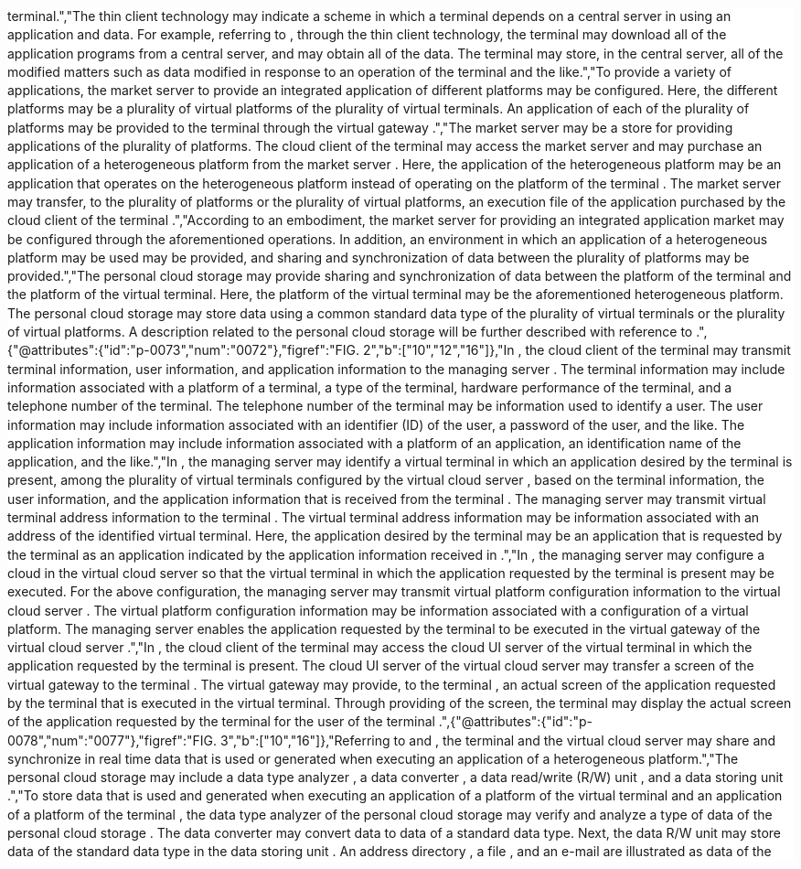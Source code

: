 terminal.","The thin client technology may indicate a scheme in which a terminal depends on a central server in using an application and data. For example, referring to , through the thin client technology, the terminal  may download all of the application programs from a central server, and may obtain all of the data. The terminal  may store, in the central server, all of the modified matters such as data modified in response to an operation of the terminal  and the like.","To provide a variety of applications, the market server  to provide an integrated application of different platforms may be configured. Here, the different platforms may be a plurality of virtual platforms of the plurality of virtual terminals. An application of each of the plurality of platforms may be provided to the terminal  through the virtual gateway .","The market server  may be a store for providing applications of the plurality of platforms. The cloud client  of the terminal  may access the market server  and may purchase an application of a heterogeneous platform from the market server . Here, the application of the heterogeneous platform may be an application that operates on the heterogeneous platform instead of operating on the platform of the terminal . The market server  may transfer, to the plurality of platforms or the plurality of virtual platforms, an execution file of the application purchased by the cloud client  of the terminal .","According to an embodiment, the market server  for providing an integrated application market may be configured through the aforementioned operations. In addition, an environment in which an application of a heterogeneous platform may be used may be provided, and sharing and synchronization of data between the plurality of platforms may be provided.","The personal cloud storage  may provide sharing and synchronization of data between the platform of the terminal  and the platform of the virtual terminal. Here, the platform of the virtual terminal may be the aforementioned heterogeneous platform. The personal cloud storage  may store data using a common standard data type of the plurality of virtual terminals or the plurality of virtual platforms. A description related to the personal cloud storage  will be further described with reference to .",{"@attributes":{"id":"p-0073","num":"0072"},"figref":"FIG. 2","b":["10","12","16"]},"In , the cloud client  of the terminal  may transmit terminal information, user information, and application information to the managing server . The terminal information may include information associated with a platform of a terminal, a type of the terminal, hardware performance of the terminal, and a telephone number of the terminal. The telephone number of the terminal may be information used to identify a user. The user information may include information associated with an identifier (ID) of the user, a password of the user, and the like. The application information may include information associated with a platform of an application, an identification name of the application, and the like.","In , the managing server  may identify a virtual terminal in which an application desired by the terminal  is present, among the plurality of virtual terminals configured by the virtual cloud server , based on the terminal information, the user information, and the application information that is received from the terminal . The managing server  may transmit virtual terminal address information to the terminal . The virtual terminal address information may be information associated with an address of the identified virtual terminal. Here, the application desired by the terminal may be an application that is requested by the terminal as an application indicated by the application information received in .","In , the managing server  may configure a cloud in the virtual cloud server  so that the virtual terminal in which the application requested by the terminal  is present may be executed. For the above configuration, the managing server  may transmit virtual platform configuration information to the virtual cloud server . The virtual platform configuration information may be information associated with a configuration of a virtual platform. The managing server  enables the application requested by the terminal  to be executed in the virtual gateway  of the virtual cloud server .","In , the cloud client  of the terminal  may access the cloud UI server  of the virtual terminal in which the application requested by the terminal  is present. The cloud UI server  of the virtual cloud server  may transfer a screen of the virtual gateway  to the terminal . The virtual gateway  may provide, to the terminal , an actual screen of the application requested by the terminal  that is executed in the virtual terminal. Through providing of the screen, the terminal  may display the actual screen of the application requested by the terminal  for the user of the terminal .",{"@attributes":{"id":"p-0078","num":"0077"},"figref":"FIG. 3","b":["10","16"]},"Referring to  and , the terminal  and the virtual cloud server  may share and synchronize in real time data that is used or generated when executing an application of a heterogeneous platform.","The personal cloud storage  may include a data type analyzer , a data converter , a data read\/write (R\/W) unit , and a data storing unit .","To store data that is used and generated when executing an application of a platform of the virtual terminal and an application of a platform of the terminal , the data type analyzer  of the personal cloud storage  may verify and analyze a type of data of the personal cloud storage . The data converter  may convert data to data of a standard data type. Next, the data R\/W unit  may store data of the standard data type in the data storing unit . An address directory , a file , and an e-mail  are illustrated as data of the
